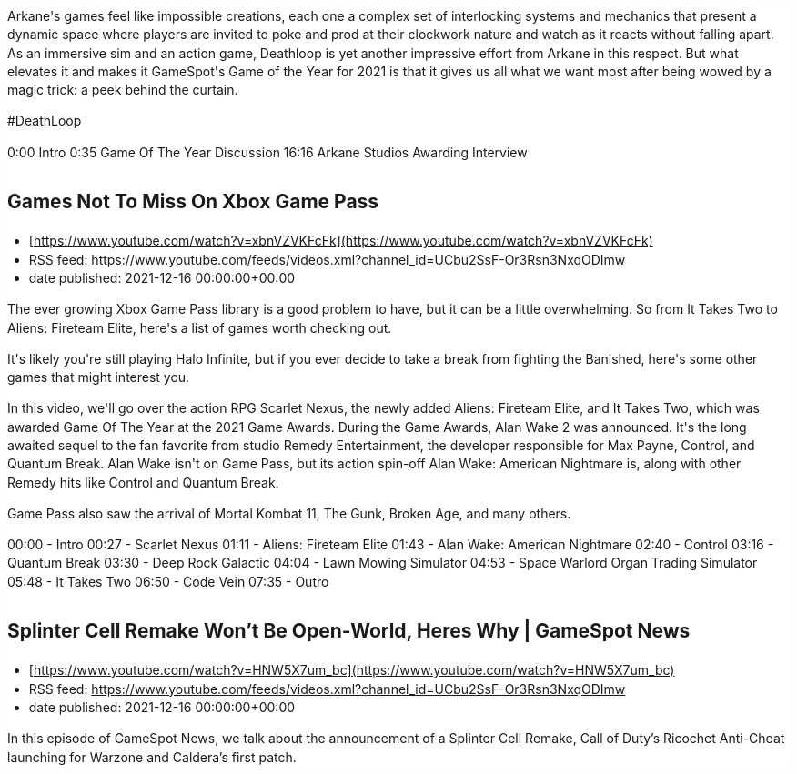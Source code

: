 Arkane's games feel like impossible creations, each one a complex set of interlocking systems and mechanics that present a dynamic space where players are invited to poke and prod at their clockwork nature and watch as it reacts without falling apart. As an immersive sim and an action game, Deathloop is yet another impressive effort from Arkane in this respect. But what elevates it and makes it GameSpot's Game of the Year for 2021 is that it gives us all what we want most after being wowed by a magic trick: a peek behind the curtain.

#DeathLoop

0:00 Intro
0:35 Game Of The Year Discussion
16:16 Arkane Studios Awarding Interview

## Games Not To Miss On Xbox Game Pass
 - [https://www.youtube.com/watch?v=xbnVZVKFcFk](https://www.youtube.com/watch?v=xbnVZVKFcFk)
 - RSS feed: https://www.youtube.com/feeds/videos.xml?channel_id=UCbu2SsF-Or3Rsn3NxqODImw
 - date published: 2021-12-16 00:00:00+00:00

The ever growing Xbox Game Pass library is a good problem to have, but it can be a little overwhelming. So from It Takes Two to Aliens: Fireteam Elite, here's a list of games worth checking out.

It's likely you're still playing Halo Infinite, but if you ever decide to take a break from fighting the Banished, here's some other games that might interest you. 

In this video, we'll go over the action RPG Scarlet Nexus, the newly added Aliens: Fireteam Elite, and It Takes Two, which was awarded Game Of The Year at the 2021 Game Awards. During the Game Awards, Alan Wake 2 was announced. It's the long awaited sequel to the fan favorite from studio Remedy Entertainment, the developer responsible for Max Payne, Control, and Quantum Break. Alan Wake isn't on Game Pass, but its action spin-off Alan Wake: American Nightmare is, along with other Remedy hits like Control and Quantum Break. 

Game Pass also saw the arrival of Mortal Kombat 11, The Gunk, Broken Age, and many others. 

00:00 - Intro
00:27 - Scarlet Nexus
01:11 - Aliens: Fireteam Elite
01:43 - Alan Wake: American Nightmare
02:40 - Control
03:16 - Quantum Break
03:30 - Deep Rock Galactic
04:04 - Lawn Mowing Simulator
04:53 - Space Warlord Organ Trading Simulator
05:48 - It Takes Two
06:50 - Code Vein
07:35 - Outro

## Splinter Cell Remake Won’t Be Open-World, Heres Why | GameSpot News
 - [https://www.youtube.com/watch?v=HNW5X7um_bc](https://www.youtube.com/watch?v=HNW5X7um_bc)
 - RSS feed: https://www.youtube.com/feeds/videos.xml?channel_id=UCbu2SsF-Or3Rsn3NxqODImw
 - date published: 2021-12-16 00:00:00+00:00

In this episode of GameSpot News, we talk about the announcement of a Splinter Cell Remake, Call of Duty’s Ricochet Anti-Cheat launching for Warzone and Caldera’s first patch. 
